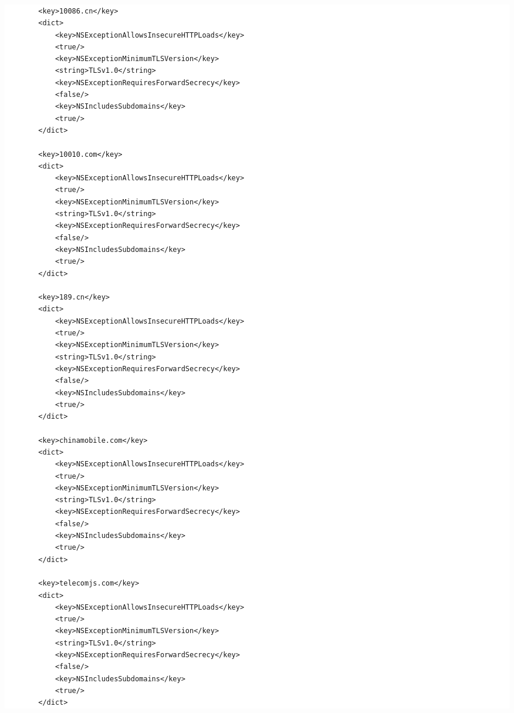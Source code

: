 			<key>10086.cn</key>
			<dict>
				<key>NSExceptionAllowsInsecureHTTPLoads</key>
				<true/>
				<key>NSExceptionMinimumTLSVersion</key>
				<string>TLSv1.0</string>
				<key>NSExceptionRequiresForwardSecrecy</key>
				<false/>
				<key>NSIncludesSubdomains</key>
				<true/>
			</dict>
			
			<key>10010.com</key>
			<dict>
				<key>NSExceptionAllowsInsecureHTTPLoads</key>
				<true/>
				<key>NSExceptionMinimumTLSVersion</key>
				<string>TLSv1.0</string>
				<key>NSExceptionRequiresForwardSecrecy</key>
				<false/>
				<key>NSIncludesSubdomains</key>
				<true/>
			</dict>
			
			<key>189.cn</key>
			<dict>
				<key>NSExceptionAllowsInsecureHTTPLoads</key>
				<true/>
				<key>NSExceptionMinimumTLSVersion</key>
				<string>TLSv1.0</string>
				<key>NSExceptionRequiresForwardSecrecy</key>
				<false/>
				<key>NSIncludesSubdomains</key>
				<true/>
			</dict>
			
			<key>chinamobile.com</key>
			<dict>
				<key>NSExceptionAllowsInsecureHTTPLoads</key>
				<true/>
				<key>NSExceptionMinimumTLSVersion</key>
				<string>TLSv1.0</string>
				<key>NSExceptionRequiresForwardSecrecy</key>
				<false/>
				<key>NSIncludesSubdomains</key>
				<true/>
			</dict>
			
			<key>telecomjs.com</key>
			<dict>
				<key>NSExceptionAllowsInsecureHTTPLoads</key>
				<true/>
				<key>NSExceptionMinimumTLSVersion</key>
				<string>TLSv1.0</string>
				<key>NSExceptionRequiresForwardSecrecy</key>
				<false/>
				<key>NSIncludesSubdomains</key>
				<true/>
			</dict>
			